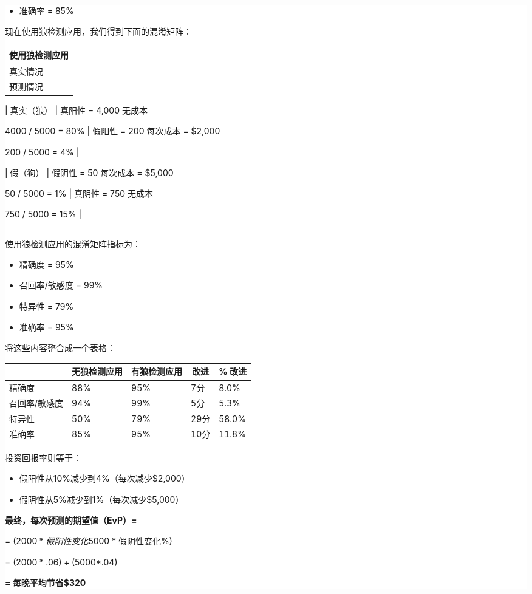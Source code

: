 +   准确率 = 85%

现在使用狼检测应用，我们得到下面的混淆矩阵：

| 使用狼检测应用 |
| --- |
| 真实情况 |
| 预测情况 | 5,000观察 | 真实（狼） | 假（狗） |

| 真实（狼） | 真阳性 = 4,000 无成本

4000 / 5000 = 80% | 假阳性 = 200 每次成本 = $2,000

200 / 5000 = 4% |

| 假（狗） | 假阴性 = 50 每次成本 = $5,000

50 / 5000 = 1% | 真阴性 = 750 无成本

750 / 5000 = 15% |

|  |  |  |
| --- | --- | --- |

使用狼检测应用的混淆矩阵指标为：

+   精确度 = 95%

+   召回率/敏感度 = 99%

+   特异性 = 79%

+   准确率 = 95%

将这些内容整合成一个表格：

|  | 无狼检测应用 | 有狼检测应用 | 改进 | % 改进 |
| --- | --- | --- | --- | --- |
| 精确度 | 88% | 95% | 7分 | 8.0% |
| 召回率/敏感度 | 94% | 99% | 5分 | 5.3% |
| 特异性 | 50% | 79% | 29分 | 58.0% |
| 准确率 | 85% | 95% | 10分 | 11.8% |

投资回报率则等于：

+   假阳性从10%减少到4%（每次减少$2,000）

+   假阴性从5%减少到1%（每次减少$5,000）

**最终，每次预测的期望值（EvP）=**

= ($2000 * 假阳性变化%) + ($5000 * 假阴性变化%)

= ($2000*.06) + ($5000*.04)

**= 每晚平均节省$320**
